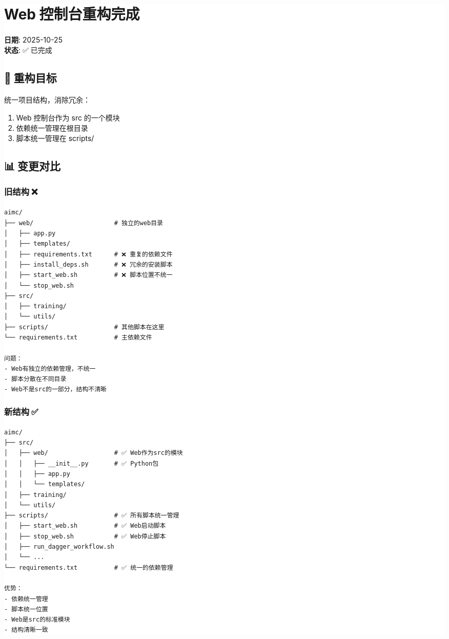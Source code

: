 # Web 控制台重构完成

**日期**: 2025-10-25  
**状态**: ✅ 已完成

## 🎯 **重构目标**

统一项目结构，消除冗余：
1. Web 控制台作为 src 的一个模块
2. 依赖统一管理在根目录
3. 脚本统一管理在 scripts/

## 📊 **变更对比**

### **旧结构** ❌
```
aimc/
├── web/                      # 独立的web目录
│   ├── app.py
│   ├── templates/
│   ├── requirements.txt      # ❌ 重复的依赖文件
│   ├── install_deps.sh       # ❌ 冗余的安装脚本
│   ├── start_web.sh          # ❌ 脚本位置不统一
│   └── stop_web.sh
├── src/
│   ├── training/
│   └── utils/
├── scripts/                  # 其他脚本在这里
└── requirements.txt          # 主依赖文件

问题：
- Web有独立的依赖管理，不统一
- 脚本分散在不同目录
- Web不是src的一部分，结构不清晰
```

### **新结构** ✅
```
aimc/
├── src/
│   ├── web/                  # ✅ Web作为src的模块
│   │   ├── __init__.py       # ✅ Python包
│   │   ├── app.py
│   │   └── templates/
│   ├── training/
│   └── utils/
├── scripts/                  # ✅ 所有脚本统一管理
│   ├── start_web.sh          # ✅ Web启动脚本
│   ├── stop_web.sh           # ✅ Web停止脚本
│   ├── run_dagger_workflow.sh
│   └── ...
└── requirements.txt          # ✅ 统一的依赖管理

优势：
- 依赖统一管理
- 脚本统一位置
- Web是src的标准模块
- 结构清晰一致
```
